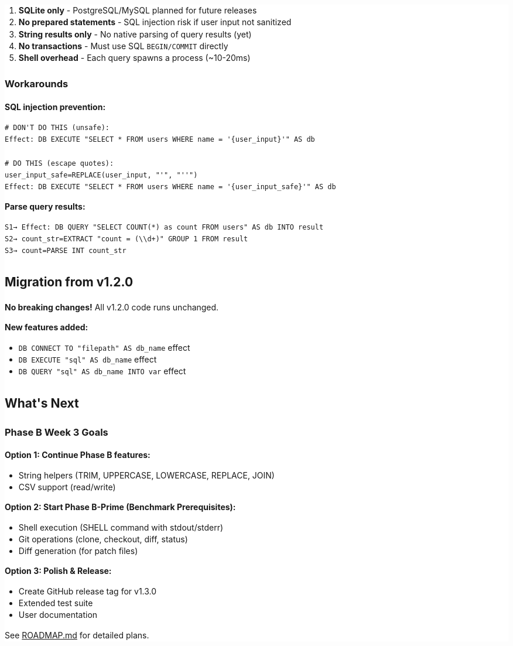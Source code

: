 1. **SQLite only** - PostgreSQL/MySQL planned for future releases
2. **No prepared statements** - SQL injection risk if user input not sanitized
3. **String results only** - No native parsing of query results (yet)
4. **No transactions** - Must use SQL `BEGIN/COMMIT` directly
5. **Shell overhead** - Each query spawns a process (~10-20ms)

### Workarounds

**SQL injection prevention:**
```cnsc
# DON'T DO THIS (unsafe):
Effect: DB EXECUTE "SELECT * FROM users WHERE name = '{user_input}'" AS db

# DO THIS (escape quotes):
user_input_safe=REPLACE(user_input, "'", "''")
Effect: DB EXECUTE "SELECT * FROM users WHERE name = '{user_input_safe}'" AS db
```

**Parse query results:**
```cnsc
S1→ Effect: DB QUERY "SELECT COUNT(*) as count FROM users" AS db INTO result
S2→ count_str=EXTRACT "count = (\\d+)" GROUP 1 FROM result
S3→ count=PARSE INT count_str
```

## Migration from v1.2.0

**No breaking changes!** All v1.2.0 code runs unchanged.

**New features added:**
- `DB CONNECT TO "filepath" AS db_name` effect
- `DB EXECUTE "sql" AS db_name` effect
- `DB QUERY "sql" AS db_name INTO var` effect

## What's Next

### Phase B Week 3 Goals

**Option 1: Continue Phase B features:**
- String helpers (TRIM, UPPERCASE, LOWERCASE, REPLACE, JOIN)
- CSV support (read/write)

**Option 2: Start Phase B-Prime (Benchmark Prerequisites):**
- Shell execution (SHELL command with stdout/stderr)
- Git operations (clone, checkout, diff, status)
- Diff generation (for patch files)

**Option 3: Polish & Release:**
- Create GitHub release tag for v1.3.0
- Extended test suite
- User documentation

See [ROADMAP.md](docs/development/ROADMAP.md) for detailed plans.
